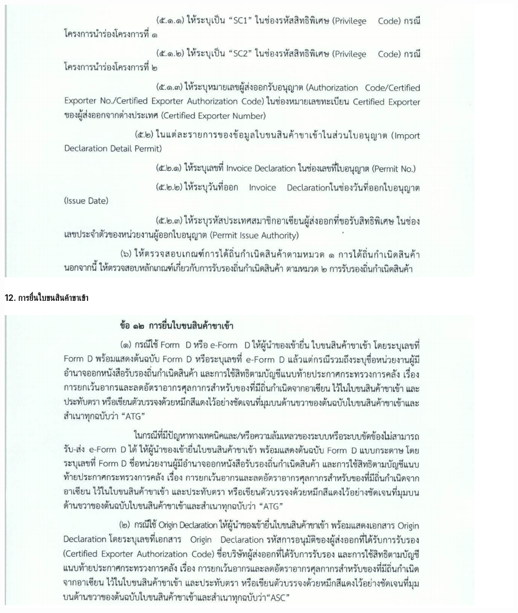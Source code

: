 ![](./img/2563-152png_Page15-1.png)


#### 12. การยื่นใบขนสินค้าขาเข้า

![](./img/2563-152png_Page15-2.png)